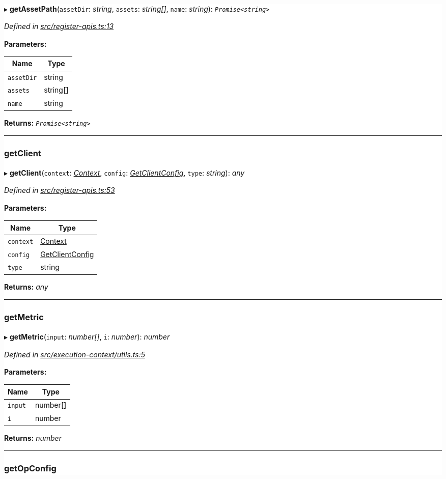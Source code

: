 ▸ **getAssetPath**(`assetDir`: *string*, `assets`: *string[]*, `name`: *string*): *`Promise<string>`*

*Defined in [src/register-apis.ts:13](https://github.com/terascope/teraslice/tree/5f4f0ae4e2e522131e7b050bf1df57afbaf8e1c9/packages/job-components/src/register-apis.ts#L13)*

**Parameters:**

Name | Type |
------ | ------ |
`assetDir` | string |
`assets` | string[] |
`name` | string |

**Returns:** *`Promise<string>`*

___

###  getClient

▸ **getClient**(`context`: *[Context](interfaces/context.md)*, `config`: *[GetClientConfig](interfaces/getclientconfig.md)*, `type`: *string*): *any*

*Defined in [src/register-apis.ts:53](https://github.com/terascope/teraslice/tree/5f4f0ae4e2e522131e7b050bf1df57afbaf8e1c9/packages/job-components/src/register-apis.ts#L53)*

**Parameters:**

Name | Type |
------ | ------ |
`context` | [Context](interfaces/context.md) |
`config` | [GetClientConfig](interfaces/getclientconfig.md) |
`type` | string |

**Returns:** *any*

___

###  getMetric

▸ **getMetric**(`input`: *number[]*, `i`: *number*): *number*

*Defined in [src/execution-context/utils.ts:5](https://github.com/terascope/teraslice/tree/5f4f0ae4e2e522131e7b050bf1df57afbaf8e1c9/packages/job-components/src/execution-context/utils.ts#L5)*

**Parameters:**

Name | Type |
------ | ------ |
`input` | number[] |
`i` | number |

**Returns:** *number*

___

###  getOpConfig
